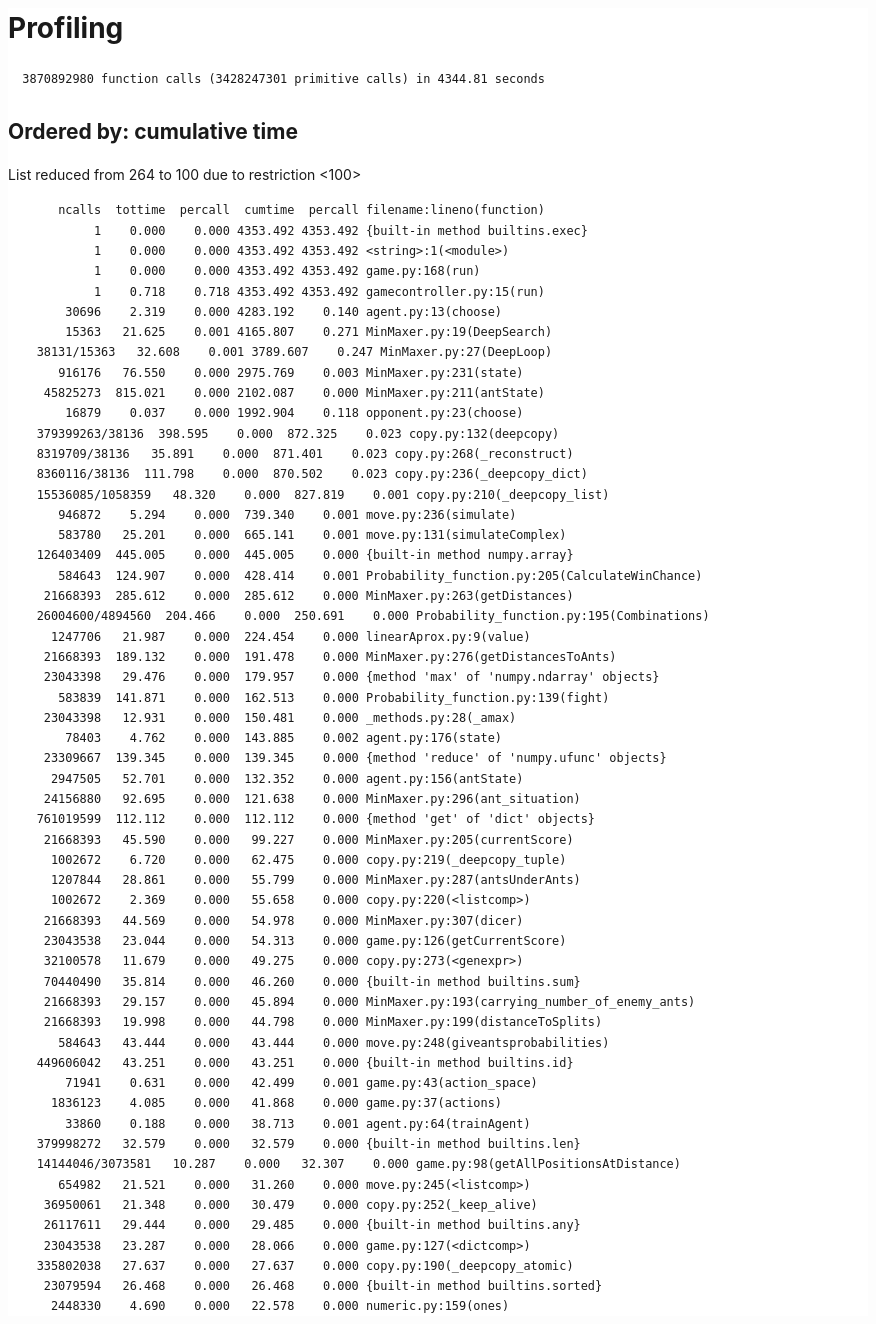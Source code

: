 # Profiling


      3870892980 function calls (3428247301 primitive calls) in 4344.81 seconds

##    Ordered by: cumulative time
   List reduced from 264 to 100 due to restriction <100>

           ncalls  tottime  percall  cumtime  percall filename:lineno(function)
                1    0.000    0.000 4353.492 4353.492 {built-in method builtins.exec}
                1    0.000    0.000 4353.492 4353.492 <string>:1(<module>)
                1    0.000    0.000 4353.492 4353.492 game.py:168(run)
                1    0.718    0.718 4353.492 4353.492 gamecontroller.py:15(run)
            30696    2.319    0.000 4283.192    0.140 agent.py:13(choose)
            15363   21.625    0.001 4165.807    0.271 MinMaxer.py:19(DeepSearch)
        38131/15363   32.608    0.001 3789.607    0.247 MinMaxer.py:27(DeepLoop)
           916176   76.550    0.000 2975.769    0.003 MinMaxer.py:231(state)
         45825273  815.021    0.000 2102.087    0.000 MinMaxer.py:211(antState)
            16879    0.037    0.000 1992.904    0.118 opponent.py:23(choose)
        379399263/38136  398.595    0.000  872.325    0.023 copy.py:132(deepcopy)
        8319709/38136   35.891    0.000  871.401    0.023 copy.py:268(_reconstruct)
        8360116/38136  111.798    0.000  870.502    0.023 copy.py:236(_deepcopy_dict)
        15536085/1058359   48.320    0.000  827.819    0.001 copy.py:210(_deepcopy_list)
           946872    5.294    0.000  739.340    0.001 move.py:236(simulate)
           583780   25.201    0.000  665.141    0.001 move.py:131(simulateComplex)
        126403409  445.005    0.000  445.005    0.000 {built-in method numpy.array}
           584643  124.907    0.000  428.414    0.001 Probability_function.py:205(CalculateWinChance)
         21668393  285.612    0.000  285.612    0.000 MinMaxer.py:263(getDistances)
        26004600/4894560  204.466    0.000  250.691    0.000 Probability_function.py:195(Combinations)
          1247706   21.987    0.000  224.454    0.000 linearAprox.py:9(value)
         21668393  189.132    0.000  191.478    0.000 MinMaxer.py:276(getDistancesToAnts)
         23043398   29.476    0.000  179.957    0.000 {method 'max' of 'numpy.ndarray' objects}
           583839  141.871    0.000  162.513    0.000 Probability_function.py:139(fight)
         23043398   12.931    0.000  150.481    0.000 _methods.py:28(_amax)
            78403    4.762    0.000  143.885    0.002 agent.py:176(state)
         23309667  139.345    0.000  139.345    0.000 {method 'reduce' of 'numpy.ufunc' objects}
          2947505   52.701    0.000  132.352    0.000 agent.py:156(antState)
         24156880   92.695    0.000  121.638    0.000 MinMaxer.py:296(ant_situation)
        761019599  112.112    0.000  112.112    0.000 {method 'get' of 'dict' objects}
         21668393   45.590    0.000   99.227    0.000 MinMaxer.py:205(currentScore)
          1002672    6.720    0.000   62.475    0.000 copy.py:219(_deepcopy_tuple)
          1207844   28.861    0.000   55.799    0.000 MinMaxer.py:287(antsUnderAnts)
          1002672    2.369    0.000   55.658    0.000 copy.py:220(<listcomp>)
         21668393   44.569    0.000   54.978    0.000 MinMaxer.py:307(dicer)
         23043538   23.044    0.000   54.313    0.000 game.py:126(getCurrentScore)
         32100578   11.679    0.000   49.275    0.000 copy.py:273(<genexpr>)
         70440490   35.814    0.000   46.260    0.000 {built-in method builtins.sum}
         21668393   29.157    0.000   45.894    0.000 MinMaxer.py:193(carrying_number_of_enemy_ants)
         21668393   19.998    0.000   44.798    0.000 MinMaxer.py:199(distanceToSplits)
           584643   43.444    0.000   43.444    0.000 move.py:248(giveantsprobabilities)
        449606042   43.251    0.000   43.251    0.000 {built-in method builtins.id}
            71941    0.631    0.000   42.499    0.001 game.py:43(action_space)
          1836123    4.085    0.000   41.868    0.000 game.py:37(actions)
            33860    0.188    0.000   38.713    0.001 agent.py:64(trainAgent)
        379998272   32.579    0.000   32.579    0.000 {built-in method builtins.len}
        14144046/3073581   10.287    0.000   32.307    0.000 game.py:98(getAllPositionsAtDistance)
           654982   21.521    0.000   31.260    0.000 move.py:245(<listcomp>)
         36950061   21.348    0.000   30.479    0.000 copy.py:252(_keep_alive)
         26117611   29.444    0.000   29.485    0.000 {built-in method builtins.any}
         23043538   23.287    0.000   28.066    0.000 game.py:127(<dictcomp>)
        335802038   27.637    0.000   27.637    0.000 copy.py:190(_deepcopy_atomic)
         23079594   26.468    0.000   26.468    0.000 {built-in method builtins.sorted}
          2448330    4.690    0.000   22.578    0.000 numeric.py:159(ones)
